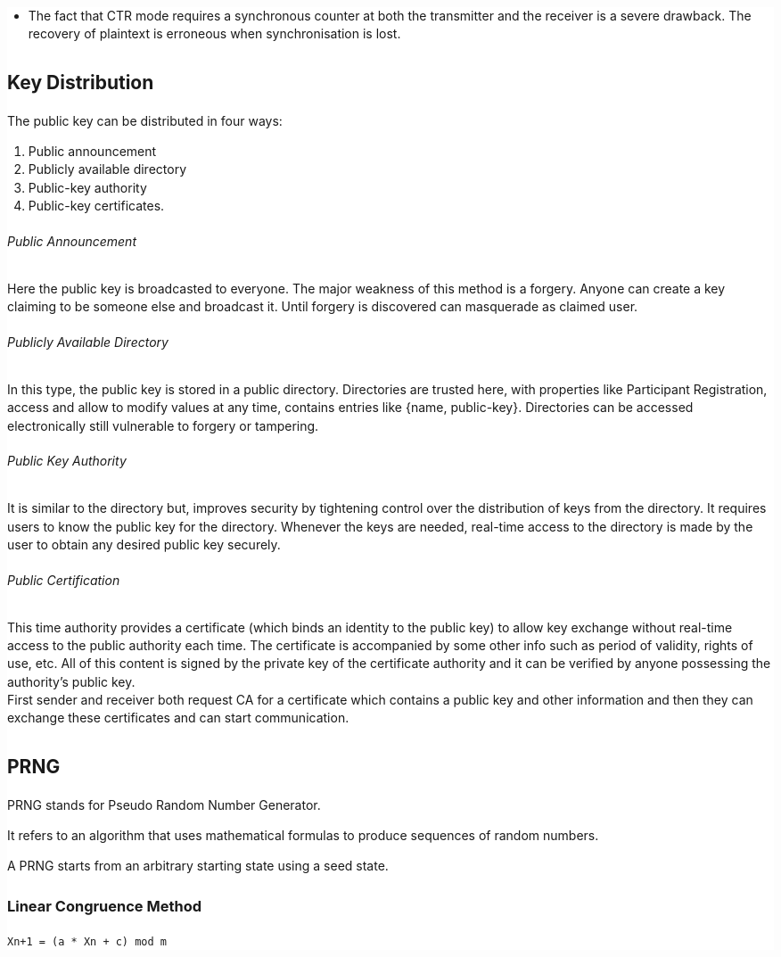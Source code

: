 - The fact that CTR mode requires a synchronous counter at both the transmitter and the receiver is a severe drawback. The recovery of plaintext is erroneous when synchronisation is lost.

## Key Distribution

The public key can be distributed in four ways:

1. Public announcement
2. Publicly available directory
3. Public-key authority
4. Public-key certificates. 

###### Public Announcement

Here the public key is broadcasted to everyone. The major weakness of this method is a forgery. Anyone can create a key claiming to be someone else and broadcast it. Until forgery is discovered can masquerade as claimed user. 

###### Publicly Available Directory

In this type, the public key is stored in a public directory. Directories are trusted here, with properties like Participant Registration, access and allow to modify values at any time, contains entries like {name, public-key}. Directories can be accessed electronically still vulnerable to forgery or tampering. 

###### Public Key Authority

It is similar to the directory but, improves security by tightening control over the distribution of keys from the directory. It requires users to know the public key for the directory. Whenever the keys are needed, real-time access to the directory is made by the user to obtain any desired public key securely. 

###### Public Certification

This time authority provides a certificate (which binds an identity to the public key) to allow key exchange without real-time access to the public authority each time. The certificate is accompanied by some other info such as period of validity, rights of use, etc. All of this content is signed by the private key of the certificate authority and it can be verified by anyone possessing the authority’s public key.   
First sender and receiver both request CA for a certificate which contains a public key and other information and then they can exchange these certificates and can start communication.

## PRNG

PRNG stands for Pseudo Random Number Generator.

It refers to an algorithm that uses mathematical formulas to produce sequences of random numbers.

A PRNG starts from an arbitrary starting state using a seed state.

### Linear Congruence Method

```
Xn+1 = (a * Xn + c) mod m
```
